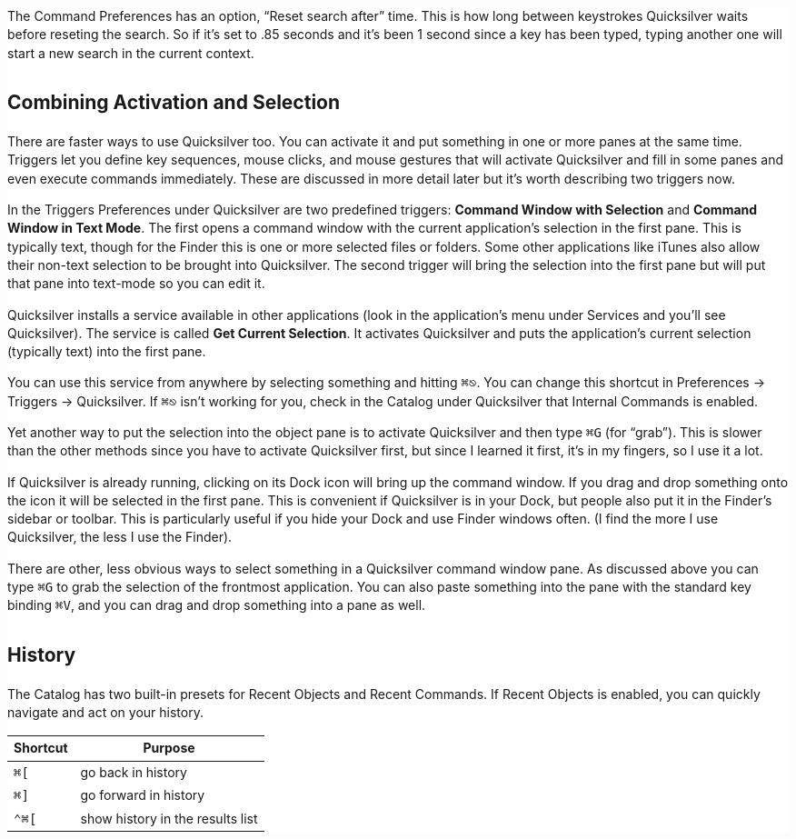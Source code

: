 The Command Preferences has an option, “Reset search after” time. This is how long between keystrokes Quicksilver waits before reseting the search. So if it’s set to .85 seconds and it’s been 1 second since a key has been typed, typing another one will start a new search in the current context.

## Combining Activation and Selection

There are faster ways to use Quicksilver too. You can activate it and put something in one or more panes at the same time. Triggers let you define key sequences, mouse clicks, and mouse gestures that will activate Quicksilver and fill in some panes and even execute commands immediately. These are discussed in more detail later but it’s worth describing two triggers now. 

In the Triggers Preferences under Quicksilver are two predefined triggers: **Command Window with Selection** and **Command Window in Text Mode**. The first opens a command window with the current application’s selection in the first pane. This is typically text, though for the Finder this is one or more selected files or folders. Some other applications like iTunes also allow their non-text selection to be brought into Quicksilver. The second trigger will bring the selection into the first pane but will put that pane into text-mode so you can edit it.

Quicksilver installs a service available in other applications (look in the application’s menu under Services and you’ll see Quicksilver). The service is called **Get Current Selection**. It activates Quicksilver and puts the application’s current selection (typically text) into the first pane.

You can use this service from anywhere by selecting something and hitting <kbd>⌘</kbd><kbd>⎋</kbd>. You can change this shortcut in Preferences → Triggers → Quicksilver. If <kbd>⌘</kbd><kbd>⎋</kbd> isn’t working for you, check in the Catalog under Quicksilver that Internal Commands is enabled.

Yet another way to put the selection into the object pane is to activate Quicksilver and then type <kbd>⌘</kbd><kbd>G</kbd> (for “grab”). This is slower than the other methods since you have to activate Quicksilver first, but since I learned it first, it’s in my fingers, so I use it a lot.

If Quicksilver is already running, clicking on its Dock icon will bring up the command window. If you drag and drop something onto the icon it will be selected in the first pane. This is convenient if Quicksilver is in your Dock, but people also put it in the Finder’s sidebar or toolbar. This is particularly useful if you hide your Dock and use Finder windows often. (I find the more I use Quicksilver, the less I use the Finder).

There are other, less obvious ways to select something in a Quicksilver command window pane. As discussed above you can type <kbd>⌘</kbd><kbd>G</kbd> to grab the selection of the frontmost application. You can also paste something into the pane with the standard key binding <kbd>⌘</kbd><kbd>V</kbd>, and you can drag and drop something into a pane as well.

## History

The Catalog has two built-in presets for Recent Objects and Recent Commands. If Recent Objects is enabled, you can quickly navigate and act on your history.

  | Shortcut                              | Purpose                          |
  | --------------------------------------| -------------------------------- |
  | <kbd>⌘</kbd><kbd>[</kbd>             | go back in history               |
  | <kbd>⌘</kbd><kbd>]</kbd>             | go forward in history            |
  | <kbd>⌃</kbd><kbd>⌘</kbd><kbd>[</kbd> | show history in the results list |

